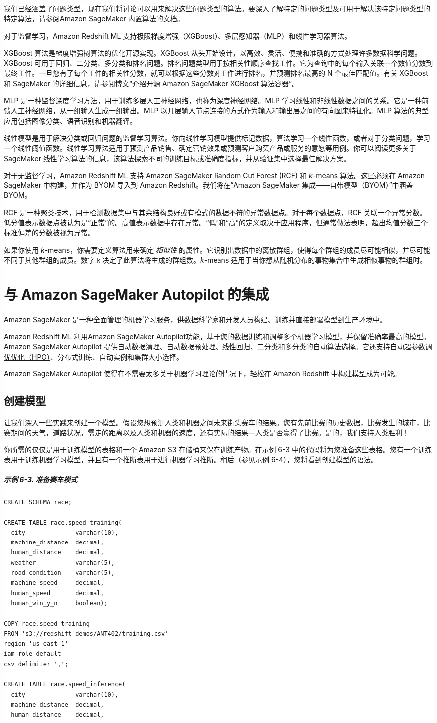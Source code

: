 我们已经涵盖了问题类型，现在我们将讨论可以用来解决这些问题类型的算法。要深入了解特定的问题类型及可用于解决该特定问题类型的特定算法，请参阅[Amazon SageMaker 内置算法的文档](https://oreil.ly/LaxlD)。

对于监督学习，Amazon Redshift ML 支持极限梯度增强（XGBoost）、多层感知器（MLP）和线性学习器算法。

XGBoost 算法是梯度增强树算法的优化开源实现。XGBoost 从头开始设计，以高效、灵活、便携和准确的方式处理许多数据科学问题。XGBoost 可用于回归、二分类、多分类和排名问题。排名问题类型用于按相关性顺序查找工件。它为查询中的每个输入关联一个数值分数到最终工件。一旦您有了每个工件的相关性分数，就可以根据这些分数对工件进行排名，并预测排名最高的 N 个最佳匹配值。有关 XGBoost 和 SageMaker 的详细信息，请参阅博文[“介绍开源 Amazon SageMaker XGBoost 算法容器”](https://oreil.ly/NmfuI)。

MLP 是一种监督深度学习方法，用于训练多层人工神经网络，也称为深度神经网络。MLP 学习线性和非线性数据之间的关系。它是一种前馈人工神经网络，从一组输入生成一组输出。MLP 以几层输入节点连接的方式作为输入和输出层之间的有向图来特征化。MLP 算法的典型应用包括图像分类、语音识别和机器翻译。

线性模型是用于解决分类或回归问题的监督学习算法。你向线性学习模型提供标记数据，算法学习一个线性函数，或者对于分类问题，学习一个线性阈值函数。线性学习算法适用于预测产品销售、确定营销效果或预测客户购买产品或服务的意愿等用例。你可以阅读更多关于[SageMaker 线性学习](https://oreil.ly/vtXU7)算法的信息，该算法探索不同的训练目标或准确度指标，并从验证集中选择最佳解决方案。

对于无监督学习，Amazon Redshift ML 支持 Amazon SageMaker Random Cut Forest (RCF) 和 *k*-means 算法。这些必须在 Amazon SageMaker 中构建，并作为 BYOM 导入到 Amazon Redshift。我们将在“Amazon SageMaker 集成——自带模型（BYOM）”中涵盖 BYOM。

RCF 是一种聚类技术，用于检测数据集中与其余结构良好或有模式的数据不符的异常数据点。对于每个数据点，RCF 关联一个异常分数。低分值表示数据点被认为是“正常”的。高值表示数据中存在异常。“低”和“高”的定义取决于应用程序，但通常做法表明，超出均值分数三个标准偏差的分数被视为异常。

如果你使用 *k*-means，你需要定义算法用来确定 *相似性* 的属性。它识别出数据中的离散群组，使得每个群组的成员尽可能相似，并尽可能不同于其他群组的成员。数字 `k` 决定了此算法将生成的群组数。*k*-means 适用于当你想从随机分布的事物集合中生成相似事物的群组时。

# 与 Amazon SageMaker Autopilot 的集成

[Amazon SageMaker](https://aws.amazon.com/sagemaker) 是一种全面管理的机器学习服务，供数据科学家和开发人员构建、训练并直接部署模型到生产环境中。

Amazon Redshift ML 利用[Amazon SageMaker Autopilot](https://oreil.ly/VrhVT)功能，基于您的数据训练和调整多个机器学习模型，并保留准确率最高的模型。Amazon SageMaker Autopilot 提供自动数据清理、自动数据预处理、线性回归、二分类和多分类的自动算法选择。它还支持自动[超参数调优优化（HPO）](https://oreil.ly/kkrib)、分布式训练、自动实例和集群大小选择。

Amazon SageMaker Autopilot 使得在不需要太多关于机器学习理论的情况下，轻松在 Amazon Redshift 中构建模型成为可能。

## 创建模型

让我们深入一些实践来创建一个模型。假设您想预测人类和机器之间未来街头赛车的结果。您有先前比赛的历史数据，比赛发生的城市，比赛期间的天气，道路状况，需走的距离以及人类和机器的速度，还有实际的结果—人类是否赢得了比赛。是的，我们支持人类胜利！

你所需的仅仅是用于训练模型的表格和一个 Amazon S3 存储桶来保存训练产物。在示例 6-3 中的代码将为您准备这些表格。您有一个训练表用于训练机器学习模型，并且有一个推断表用于进行机器学习推断。稍后（参见示例 6-4），您将看到创建模型的语法。

##### 示例 6-3\. 准备赛车模式

```
CREATE SCHEMA race;

CREATE TABLE race.speed_training(
  city              varchar(10),
  machine_distance  decimal,
  human_distance    decimal,
  weather           varchar(5),
  road_condition    varchar(5),
  machine_speed     decimal,
  human_speed       decimal,
  human_win_y_n     boolean);

COPY race.speed_training
FROM 's3://redshift-demos/ANT402/training.csv'
region 'us-east-1'
iam_role default
csv delimiter ',';

CREATE TABLE race.speed_inference(
  city              varchar(10),
  machine_distance  decimal,
  human_distance    decimal,
```